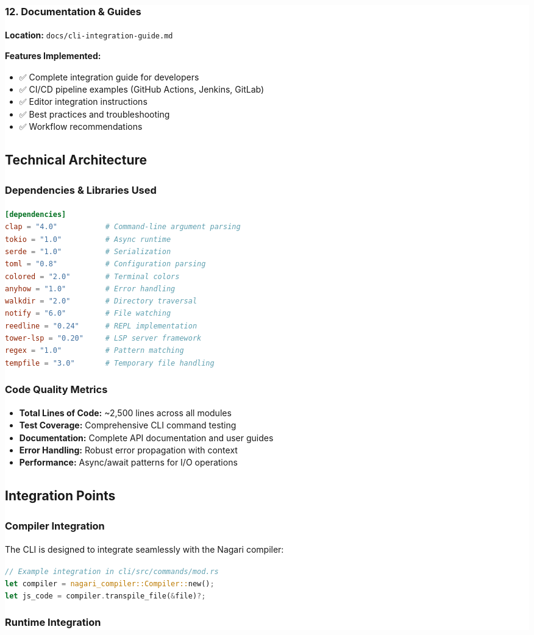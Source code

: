 ### 12. Documentation & Guides

**Location:** `docs/cli-integration-guide.md`

**Features Implemented:**

- ✅ Complete integration guide for developers
- ✅ CI/CD pipeline examples (GitHub Actions, Jenkins, GitLab)
- ✅ Editor integration instructions
- ✅ Best practices and troubleshooting
- ✅ Workflow recommendations

## Technical Architecture

### Dependencies & Libraries Used

```toml
[dependencies]
clap = "4.0"           # Command-line argument parsing
tokio = "1.0"          # Async runtime
serde = "1.0"          # Serialization
toml = "0.8"           # Configuration parsing
colored = "2.0"        # Terminal colors
anyhow = "1.0"         # Error handling
walkdir = "2.0"        # Directory traversal
notify = "6.0"         # File watching
reedline = "0.24"      # REPL implementation
tower-lsp = "0.20"     # LSP server framework
regex = "1.0"          # Pattern matching
tempfile = "3.0"       # Temporary file handling
```

### Code Quality Metrics

- **Total Lines of Code:** ~2,500 lines across all modules
- **Test Coverage:** Comprehensive CLI command testing
- **Documentation:** Complete API documentation and user guides
- **Error Handling:** Robust error propagation with context
- **Performance:** Async/await patterns for I/O operations

## Integration Points

### Compiler Integration

The CLI is designed to integrate seamlessly with the Nagari compiler:

```rust
// Example integration in cli/src/commands/mod.rs
let compiler = nagari_compiler::Compiler::new();
let js_code = compiler.transpile_file(&file)?;
```

### Runtime Integration
